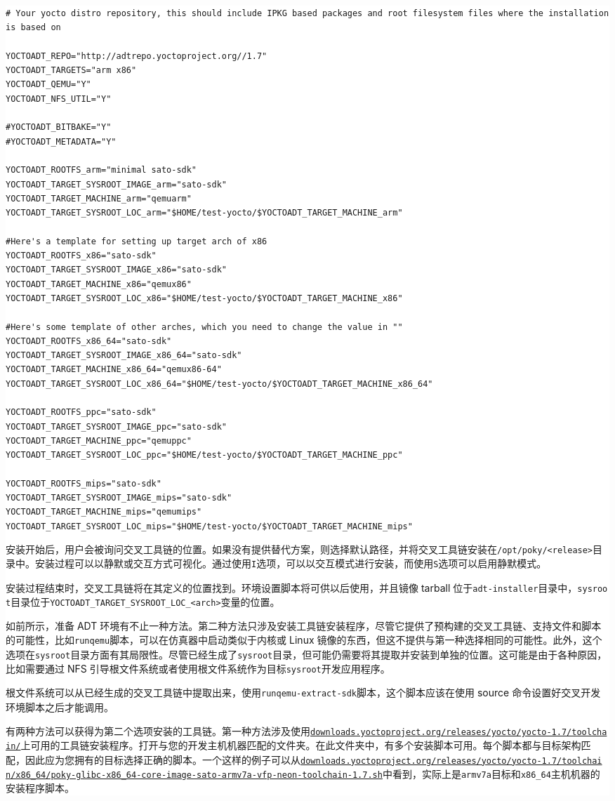 ```
# Your yocto distro repository, this should include IPKG based packages and root filesystem files where the installation is based on

YOCTOADT_REPO="http://adtrepo.yoctoproject.org//1.7"
YOCTOADT_TARGETS="arm x86"
YOCTOADT_QEMU="Y"
YOCTOADT_NFS_UTIL="Y"

#YOCTOADT_BITBAKE="Y"
#YOCTOADT_METADATA="Y"

YOCTOADT_ROOTFS_arm="minimal sato-sdk"
YOCTOADT_TARGET_SYSROOT_IMAGE_arm="sato-sdk"
YOCTOADT_TARGET_MACHINE_arm="qemuarm"
YOCTOADT_TARGET_SYSROOT_LOC_arm="$HOME/test-yocto/$YOCTOADT_TARGET_MACHINE_arm"

#Here's a template for setting up target arch of x86 
YOCTOADT_ROOTFS_x86="sato-sdk"
YOCTOADT_TARGET_SYSROOT_IMAGE_x86="sato-sdk"
YOCTOADT_TARGET_MACHINE_x86="qemux86"
YOCTOADT_TARGET_SYSROOT_LOC_x86="$HOME/test-yocto/$YOCTOADT_TARGET_MACHINE_x86"

#Here's some template of other arches, which you need to change the value in ""
YOCTOADT_ROOTFS_x86_64="sato-sdk"
YOCTOADT_TARGET_SYSROOT_IMAGE_x86_64="sato-sdk"
YOCTOADT_TARGET_MACHINE_x86_64="qemux86-64"
YOCTOADT_TARGET_SYSROOT_LOC_x86_64="$HOME/test-yocto/$YOCTOADT_TARGET_MACHINE_x86_64"

YOCTOADT_ROOTFS_ppc="sato-sdk"
YOCTOADT_TARGET_SYSROOT_IMAGE_ppc="sato-sdk"
YOCTOADT_TARGET_MACHINE_ppc="qemuppc"
YOCTOADT_TARGET_SYSROOT_LOC_ppc="$HOME/test-yocto/$YOCTOADT_TARGET_MACHINE_ppc"

YOCTOADT_ROOTFS_mips="sato-sdk"
YOCTOADT_TARGET_SYSROOT_IMAGE_mips="sato-sdk"
YOCTOADT_TARGET_MACHINE_mips="qemumips"
YOCTOADT_TARGET_SYSROOT_LOC_mips="$HOME/test-yocto/$YOCTOADT_TARGET_MACHINE_mips"

```

安装开始后，用户会被询问交叉工具链的位置。如果没有提供替代方案，则选择默认路径，并将交叉工具链安装在`/opt/poky/<release>`目录中。安装过程可以以静默或交互方式可视化。通过使用`I`选项，可以以交互模式进行安装，而使用`S`选项可以启用静默模式。

安装过程结束时，交叉工具链将在其定义的位置找到。环境设置脚本将可供以后使用，并且镜像 tarball 位于`adt-installer`目录中，`sysroot`目录位于`YOCTOADT_TARGET_SYSROOT_LOC_<arch>`变量的位置。

如前所示，准备 ADT 环境有不止一种方法。第二种方法只涉及安装工具链安装程序，尽管它提供了预构建的交叉工具链、支持文件和脚本的可能性，比如`runqemu`脚本，可以在仿真器中启动类似于内核或 Linux 镜像的东西，但这不提供与第一种选择相同的可能性。此外，这个选项在`sysroot`目录方面有其局限性。尽管已经生成了`sysroot`目录，但可能仍需要将其提取并安装到单独的位置。这可能是由于各种原因，比如需要通过 NFS 引导根文件系统或者使用根文件系统作为目标`sysroot`开发应用程序。

根文件系统可以从已经生成的交叉工具链中提取出来，使用`runqemu-extract-sdk`脚本，这个脚本应该在使用 source 命令设置好交叉开发环境脚本之后才能调用。

有两种方法可以获得为第二个选项安装的工具链。第一种方法涉及使用[`downloads.yoctoproject.org/releases/yocto/yocto-1.7/toolchain/`](http://downloads.yoctoproject.org/releases/yocto/yocto-1.7/toolchain/)上可用的工具链安装程序。打开与您的开发主机机器匹配的文件夹。在此文件夹中，有多个安装脚本可用。每个脚本都与目标架构匹配，因此应为您拥有的目标选择正确的脚本。一个这样的例子可以从[`downloads.yoctoproject.org/releases/yocto/yocto-1.7/toolchain/x86_64/poky-glibc-x86_64-core-image-sato-armv7a-vfp-neon-toolchain-1.7.sh`](http://downloads.yoctoproject.org/releases/yocto/yocto-1.7/toolchain/x86_64/poky-glibc-x86_64-core-image-sato-armv7a-vfp-neon-toolchain-1.7.sh)中看到，实际上是`armv7a`目标和`x86_64`主机机器的安装程序脚本。
